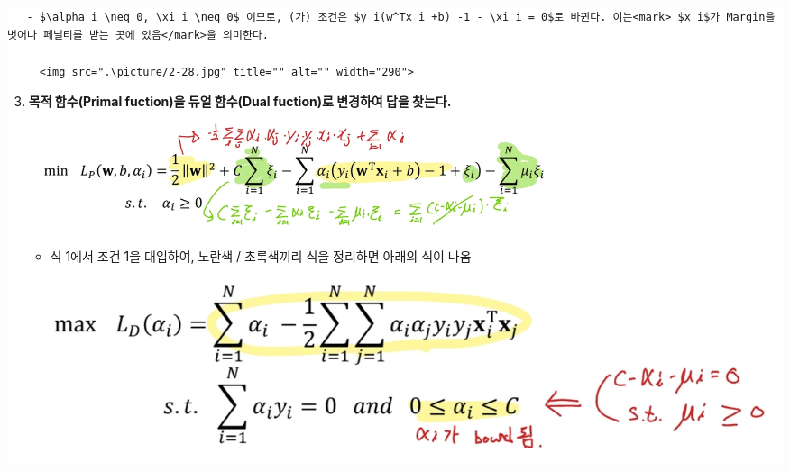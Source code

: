        - $\alpha_i \neq 0, \xi_i \neq 0$ 이므로, (가) 조건은 $y_i(w^Tx_i +b) -1 - \xi_i = 0$로 바뀐다. 이는<mark> $x_i$가 Margin을 벗어나 페널티를 받는 곳에 있음</mark>을 의미한다. 
         
         <img src=".\picture/2-28.jpg" title="" alt="" width="290"> 

3. **목적 함수(Primal fuction)을 듀얼 함수(Dual fuction)로 변경하여 답을 찾는다.**
   
       <img src=".\picture/2-26.jpg" title="" alt="" width="567">
   
   - 식 1에서 조건 1을 대입하여, 노란색 / 초록색끼리 식을 정리하면 아래의 식이 나옴
     
     ![](.\picture/2-27.jpg)
     